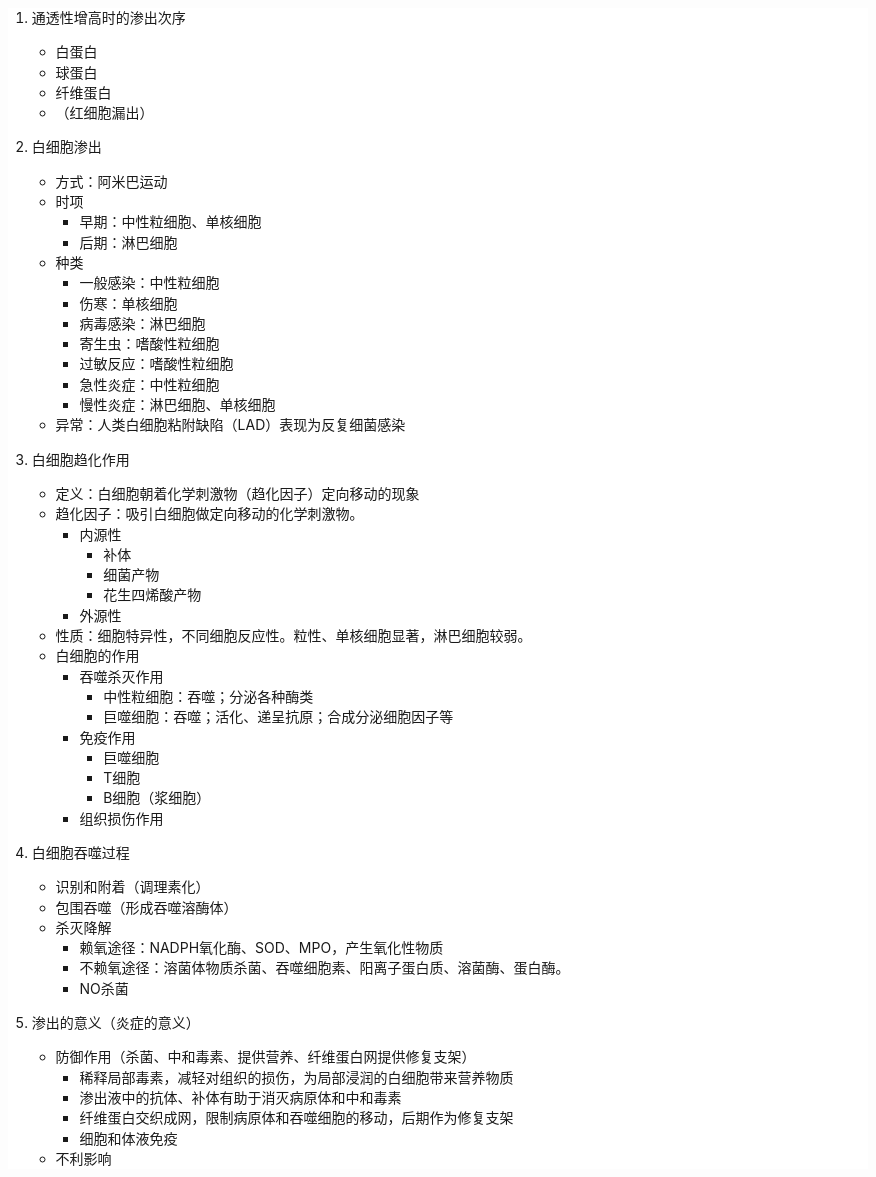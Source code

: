 1. 通透性增高时的渗出次序
    - 白蛋白
    - 球蛋白
    - 纤维蛋白
    - （红细胞漏出）

1. 白细胞渗出
    - 方式：阿米巴运动
    - 时项
        + 早期：中性粒细胞、单核细胞
        + 后期：淋巴细胞
    - 种类
        + 一般感染：中性粒细胞
        + 伤寒：单核细胞
        + 病毒感染：淋巴细胞
        + 寄生虫：嗜酸性粒细胞
        + 过敏反应：嗜酸性粒细胞
        + 急性炎症：中性粒细胞
        + 慢性炎症：淋巴细胞、单核细胞
    - 异常：人类白细胞粘附缺陷（LAD）表现为反复细菌感染

1. 白细胞趋化作用
    - 定义：白细胞朝着化学刺激物（趋化因子）定向移动的现象
    - 趋化因子：吸引白细胞做定向移动的化学刺激物。
        + 内源性
            * 补体
            * 细菌产物
            * 花生四烯酸产物
        + 外源性
    - 性质：细胞特异性，不同细胞反应性。粒性、单核细胞显著，淋巴细胞较弱。
    - 白细胞的作用
        + 吞噬杀灭作用
            * 中性粒细胞：吞噬；分泌各种酶类
            * 巨噬细胞：吞噬；活化、递呈抗原；合成分泌细胞因子等
        + 免疫作用
            * 巨噬细胞
            * T细胞
            * B细胞（浆细胞）
        + 组织损伤作用

1. 白细胞吞噬过程
    - 识别和附着（调理素化）
    - 包围吞噬（形成吞噬溶酶体）
    - 杀灭降解
        + 赖氧途径：NADPH氧化酶、SOD、MPO，产生氧化性物质
        + 不赖氧途径：溶菌体物质杀菌、吞噬细胞素、阳离子蛋白质、溶菌酶、蛋白酶。
        + NO杀菌

1. 渗出的意义（炎症的意义）
    - 防御作用（杀菌、中和毒素、提供营养、纤维蛋白网提供修复支架）
        + 稀释局部毒素，减轻对组织的损伤，为局部浸润的白细胞带来营养物质
        + 渗出液中的抗体、补体有助于消灭病原体和中和毒素
        + 纤维蛋白交织成网，限制病原体和吞噬细胞的移动，后期作为修复支架
        + 细胞和体液免疫
    - 不利影响
